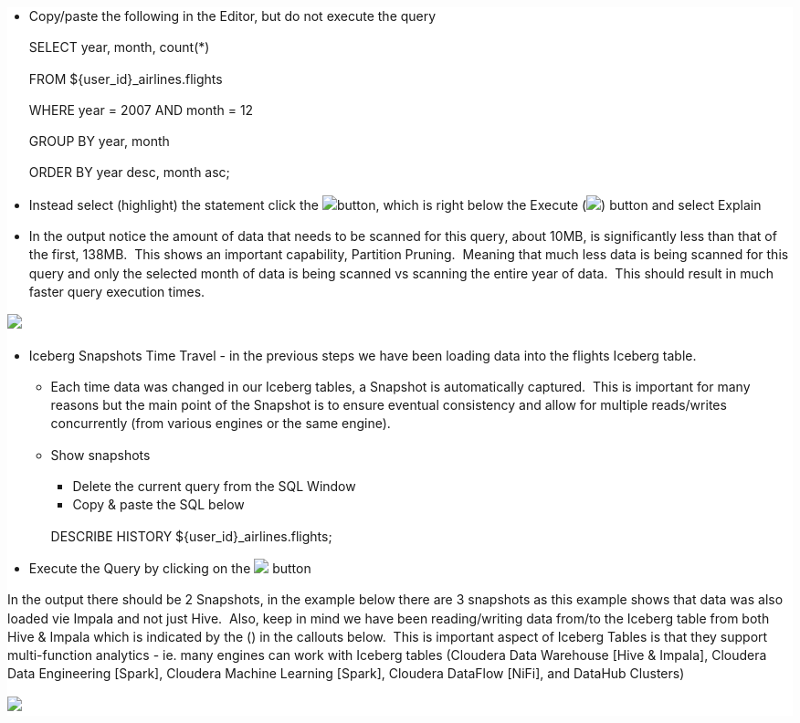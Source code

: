 - Copy/paste the following in the Editor, but do not execute the query



    SELECT year, month, count(*) 

    FROM ${user_id}_airlines.flights

    WHERE year = 2007 AND month = 12

    GROUP BY year, month

    ORDER BY year desc, month asc;

- Instead select (highlight) the statement click the ![](https://lh7-us.googleusercontent.com/EHA4EaC8oLxHQCl1_ZcYY-kUUovP00AMDw1_M6PLUJT6FDgYIdwj3CRj2iBJIub4MH09778SBCv2SRX9SSZquJCvSvpnsGNdtK9au_838YG5t5_0H_6lKfHhxa0ReiO9rZS_stfVrq7IPswm9Uoamis)button, which is right below the Execute (![](https://lh7-us.googleusercontent.com/F7sPz-OLgqcZ0YmYH0kaoXTcNm1JIwaPEd968UiswMXz5WR2LgKYaeIEJBZhIElPNum_ANoEepPxymbwZcfTOTe48HTWnN9sCDQ58TwVcxqR9usErFsnIQh_09Bd8gsakkqIw4Nomux89w6wAoARIhk)) button and select Explain



- In the output notice the amount of data that needs to be scanned for this query, about 10MB, is significantly less than that of the first, 138MB.  This shows an important capability, Partition Pruning.  Meaning that much less data is being scanned for this query and only the selected month of data is being scanned vs scanning the entire year of data.  This should result in much faster query execution times.

![](https://lh7-us.googleusercontent.com/dQKhFIvhbSeDUQ1k_Es3rsyFtQAeGUbz3c0aPfoLEwclvV8jGanowuZVnN6BtdUtSD1BlPFUTQ67t3-GKHX0X5fyPlRTJvcWWuKdB3Crf6rr2Q9r3bdSoa7F79CEFp9utZ0p6wWcl7qFDcgA6RNnI1A)

- Iceberg Snapshots Time Travel - in the previous steps we have been loading data into the flights Iceberg table. 

  - Each time data was changed in our Iceberg tables, a Snapshot is automatically captured.  This is important for many reasons but the main point of the Snapshot is to ensure eventual consistency and allow for multiple reads/writes concurrently (from various engines or the same engine).

  - Show snapshots

    - Delete the current query from the SQL Window
    - Copy & paste the SQL below



    DESCRIBE HISTORY ${user_id}_airlines.flights;

- Execute the Query by clicking on the ![](https://lh7-us.googleusercontent.com/F7sPz-OLgqcZ0YmYH0kaoXTcNm1JIwaPEd968UiswMXz5WR2LgKYaeIEJBZhIElPNum_ANoEepPxymbwZcfTOTe48HTWnN9sCDQ58TwVcxqR9usErFsnIQh_09Bd8gsakkqIw4Nomux89w6wAoARIhk) button

In the output there should be 2 Snapshots, in the example below there are 3 snapshots as this example shows that data was also loaded vie Impala and not just Hive.  Also, keep in mind we have been reading/writing data from/to the Iceberg table from both Hive & Impala which is indicated by the () in the callouts below.  This is important aspect of Iceberg Tables is that they support multi-function analytics - ie. many engines can work with Iceberg tables (Cloudera Data Warehouse \[Hive & Impala], Cloudera Data Engineering \[Spark], Cloudera Machine Learning \[Spark], Cloudera DataFlow \[NiFi], and DataHub Clusters)

![](https://lh7-us.googleusercontent.com/wp-DRurqPVwaCkN0wk1nmxpcJp3-gnJi4_ozg_SohcihYwWO0r_8py3YnzoshnL9cTPZp1NMSwdwUSCvmqPVMmIiQdSpN8llZpXdi8KTL8ws9YTZN6VZYT3_Ar9NLNxUmz2KPsFs3CXjgiZvxOfztdQ)
